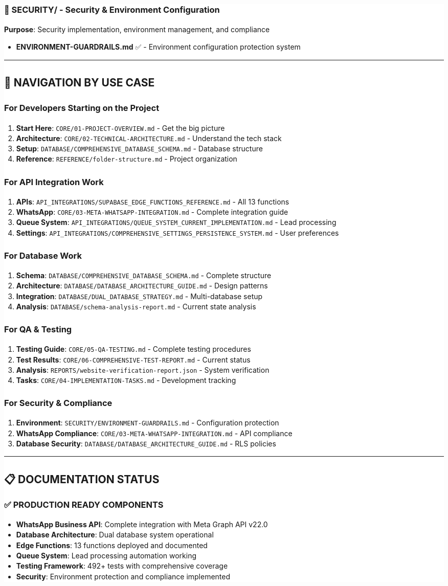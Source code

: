 ### **🔐 SECURITY/** - Security & Environment Configuration
**Purpose**: Security implementation, environment management, and compliance
- **ENVIRONMENT-GUARDRAILS.md** ✅ - Environment configuration protection system

---

## 🎯 **NAVIGATION BY USE CASE**

### **For Developers Starting on the Project**
1. **Start Here**: `CORE/01-PROJECT-OVERVIEW.md` - Get the big picture
2. **Architecture**: `CORE/02-TECHNICAL-ARCHITECTURE.md` - Understand the tech stack
3. **Setup**: `DATABASE/COMPREHENSIVE_DATABASE_SCHEMA.md` - Database structure
4. **Reference**: `REFERENCE/folder-structure.md` - Project organization

### **For API Integration Work**
1. **APIs**: `API_INTEGRATIONS/SUPABASE_EDGE_FUNCTIONS_REFERENCE.md` - All 13 functions
2. **WhatsApp**: `CORE/03-META-WHATSAPP-INTEGRATION.md` - Complete integration guide
3. **Queue System**: `API_INTEGRATIONS/QUEUE_SYSTEM_CURRENT_IMPLEMENTATION.md` - Lead processing
4. **Settings**: `API_INTEGRATIONS/COMPREHENSIVE_SETTINGS_PERSISTENCE_SYSTEM.md` - User preferences

### **For Database Work**
1. **Schema**: `DATABASE/COMPREHENSIVE_DATABASE_SCHEMA.md` - Complete structure
2. **Architecture**: `DATABASE/DATABASE_ARCHITECTURE_GUIDE.md` - Design patterns
3. **Integration**: `DATABASE/DUAL_DATABASE_STRATEGY.md` - Multi-database setup
4. **Analysis**: `DATABASE/schema-analysis-report.md` - Current state analysis

### **For QA & Testing**
1. **Testing Guide**: `CORE/05-QA-TESTING.md` - Complete testing procedures
2. **Test Results**: `CORE/06-COMPREHENSIVE-TEST-REPORT.md` - Current status
3. **Analysis**: `REPORTS/website-verification-report.json` - System verification
4. **Tasks**: `CORE/04-IMPLEMENTATION-TASKS.md` - Development tracking

### **For Security & Compliance**
1. **Environment**: `SECURITY/ENVIRONMENT-GUARDRAILS.md` - Configuration protection
2. **WhatsApp Compliance**: `CORE/03-META-WHATSAPP-INTEGRATION.md` - API compliance
3. **Database Security**: `DATABASE/DATABASE_ARCHITECTURE_GUIDE.md` - RLS policies

---

## 📋 **DOCUMENTATION STATUS**

### **✅ PRODUCTION READY COMPONENTS**
- **WhatsApp Business API**: Complete integration with Meta Graph API v22.0
- **Database Architecture**: Dual database system operational
- **Edge Functions**: 13 functions deployed and documented
- **Queue System**: Lead processing automation working
- **Testing Framework**: 492+ tests with comprehensive coverage
- **Security**: Environment protection and compliance implemented
